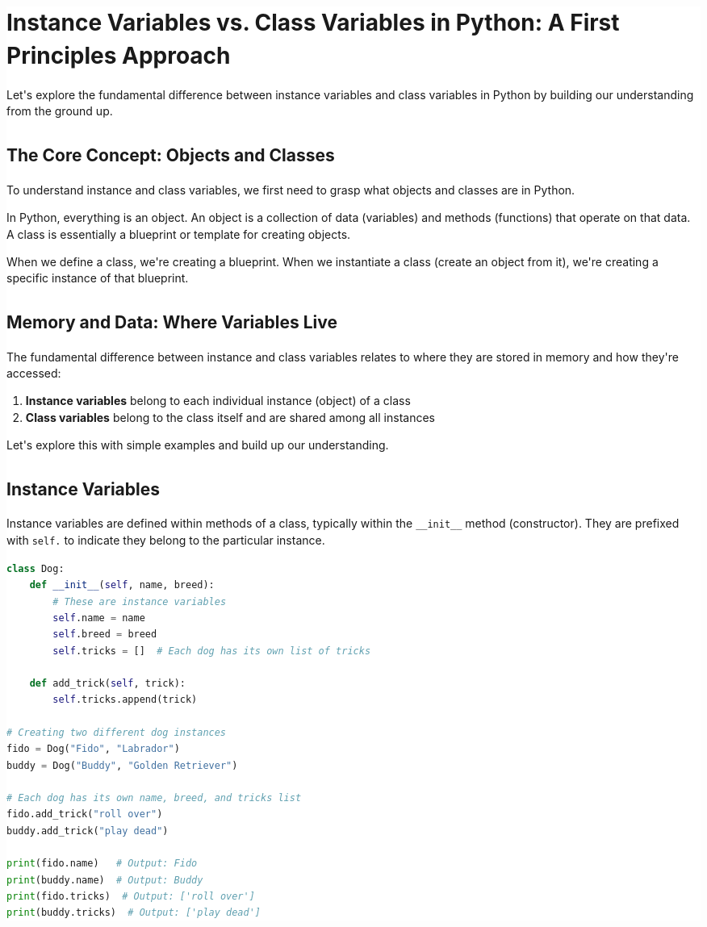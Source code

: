 # Instance Variables vs. Class Variables in Python: A First Principles Approach

Let's explore the fundamental difference between instance variables and class variables in Python by building our understanding from the ground up.

## The Core Concept: Objects and Classes

To understand instance and class variables, we first need to grasp what objects and classes are in Python.

In Python, everything is an object. An object is a collection of data (variables) and methods (functions) that operate on that data. A class is essentially a blueprint or template for creating objects.

When we define a class, we're creating a blueprint. When we instantiate a class (create an object from it), we're creating a specific instance of that blueprint.

## Memory and Data: Where Variables Live

The fundamental difference between instance and class variables relates to where they are stored in memory and how they're accessed:

1. **Instance variables** belong to each individual instance (object) of a class
2. **Class variables** belong to the class itself and are shared among all instances

Let's explore this with simple examples and build up our understanding.

## Instance Variables

Instance variables are defined within methods of a class, typically within the `__init__` method (constructor). They are prefixed with `self.` to indicate they belong to the particular instance.

```python
class Dog:
    def __init__(self, name, breed):
        # These are instance variables
        self.name = name
        self.breed = breed
        self.tricks = []  # Each dog has its own list of tricks
  
    def add_trick(self, trick):
        self.tricks.append(trick)

# Creating two different dog instances
fido = Dog("Fido", "Labrador")
buddy = Dog("Buddy", "Golden Retriever")

# Each dog has its own name, breed, and tricks list
fido.add_trick("roll over")
buddy.add_trick("play dead")

print(fido.name)   # Output: Fido
print(buddy.name)  # Output: Buddy
print(fido.tricks)  # Output: ['roll over']
print(buddy.tricks)  # Output: ['play dead']
```
